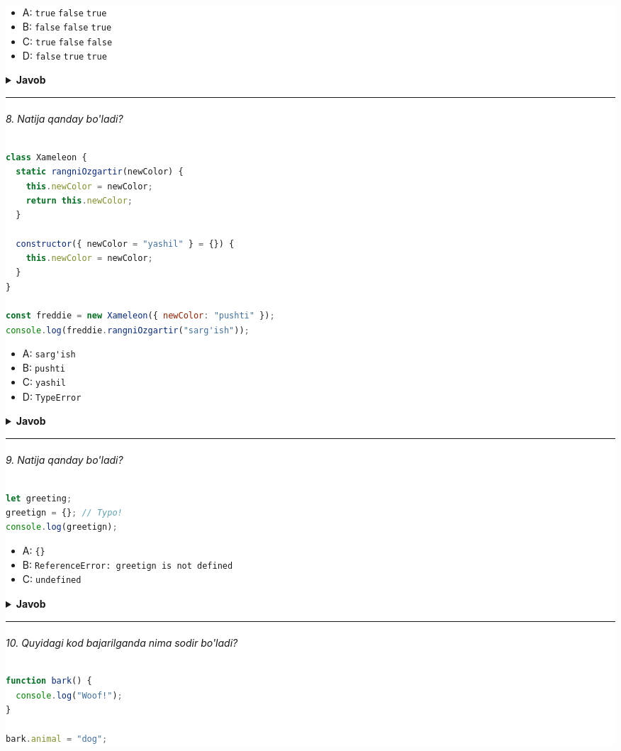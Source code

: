 - A: `true` `false` `true`
- B: `false` `false` `true`
- C: `true` `false` `false`
- D: `false` `true` `true`

<details><summary><b>Javob</b></summary></details>

---

###### 8. Natija qanday bo'ladi?

```javascript
class Xameleon {
  static rangniOzgartir(newColor) {
    this.newColor = newColor;
    return this.newColor;
  }

  constructor({ newColor = "yashil" } = {}) {
    this.newColor = newColor;
  }
}

const freddie = new Xameleon({ newColor: "pushti" });
console.log(freddie.rangniOzgartir("sarg'ish"));
```

- A: `sarg'ish`
- B: `pushti`
- C: `yashil`
- D: `TypeError`

<details><summary><b>Javob</b></summary></details>

---

###### 9. Natija qanday bo'ladi?

```javascript
let greeting;
greetign = {}; // Typo!
console.log(greetign);
```

- A: `{}`
- B: `ReferenceError: greetign is not defined`
- C: `undefined`

<details><summary><b>Javob</b></summary></details>

---

###### 10. Quyidagi kod bajarilganda nima sodir bo'ladi?

```javascript
function bark() {
  console.log("Woof!");
}

bark.animal = "dog";
```
